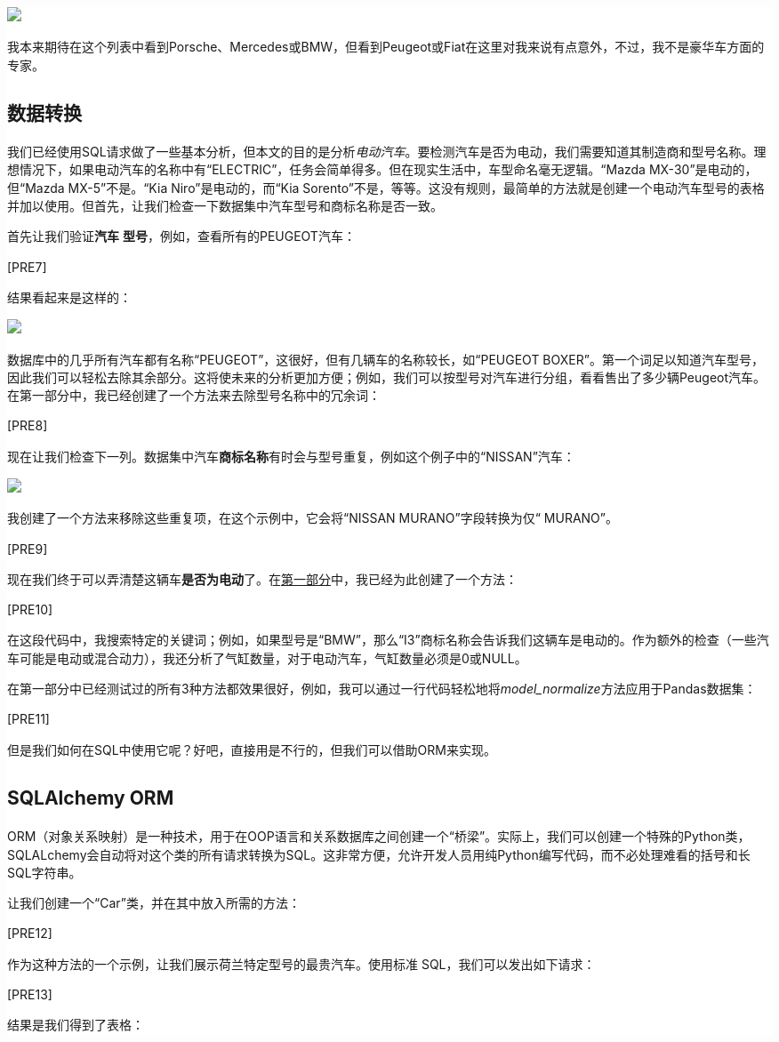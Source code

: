 ![](../Images/66051c65fd6c256701f259e4c845bc45.png)

我本来期待在这个列表中看到Porsche、Mercedes或BMW，但看到Peugeot或Fiat在这里对我来说有点意外，不过，我不是豪华车方面的专家。

## 数据转换

我们已经使用SQL请求做了一些基本分析，但本文的目的是分析*电动汽车*。要检测汽车是否为电动，我们需要知道其制造商和型号名称。理想情况下，如果电动汽车的名称中有“ELECTRIC”，任务会简单得多。但在现实生活中，车型命名毫无逻辑。“Mazda MX-30”是电动的，但“Mazda MX-5”不是。“Kia Niro”是电动的，而“Kia Sorento”不是，等等。这没有规则，最简单的方法就是创建一个电动汽车型号的表格并加以使用。但首先，让我们检查一下数据集中汽车型号和商标名称是否一致。

首先让我们验证**汽车** **型号**，例如，查看所有的PEUGEOT汽车：

[PRE7]

结果看起来是这样的：

![](../Images/3eb2fa7000664fa27f4e2a508b812995.png)

数据库中的几乎所有汽车都有名称“PEUGEOT”，这很好，但有几辆车的名称较长，如“PEUGEOT BOXER”。第一个词足以知道汽车型号，因此我们可以轻松去除其余部分。这将使未来的分析更加方便；例如，我们可以按型号对汽车进行分组，看看售出了多少辆Peugeot汽车。在第一部分中，我已经创建了一个方法来去除型号名称中的冗余词：

[PRE8]

现在让我们检查下一列。数据集中汽车**商标名称**有时会与型号重复，例如这个例子中的“NISSAN”汽车：

![](../Images/61af9b5e0cc94364a27fd67b4302d428.png)

我创建了一个方法来移除这些重复项，在这个示例中，它会将“NISSAN MURANO”字段转换为仅“ MURANO”。

[PRE9]

现在我们终于可以弄清楚这辆车**是否为电动**了。在[第一部分](/electric-cars-in-the-netherlands-exploratory-data-analysis-with-python-d01477949984)中，我已经为此创建了一个方法：

[PRE10]

在这段代码中，我搜索特定的关键词；例如，如果型号是“BMW”，那么“I3”商标名称会告诉我们这辆车是电动的。作为额外的检查（一些汽车可能是电动或混合动力），我还分析了气缸数量，对于电动汽车，气缸数量必须是0或NULL。

在第一部分中已经测试过的所有3种方法都效果很好，例如，我可以通过一行代码轻松地将*model_normalize*方法应用于Pandas数据集：

[PRE11]

但是我们如何在SQL中使用它呢？好吧，直接用是不行的，但我们可以借助ORM来实现。

## SQLAlchemy ORM

ORM（对象关系映射）是一种技术，用于在OOP语言和关系数据库之间创建一个“桥梁”。实际上，我们可以创建一个特殊的Python类，SQLALchemy会自动将对这个类的所有请求转换为SQL。这非常方便，允许开发人员用纯Python编写代码，而不必处理难看的括号和长SQL字符串。

让我们创建一个“Car”类，并在其中放入所需的方法：

[PRE12]

作为这种方法的一个示例，让我们展示荷兰特定型号的最贵汽车。使用标准 SQL，我们可以发出如下请求：

[PRE13]

结果是我们得到了表格：
